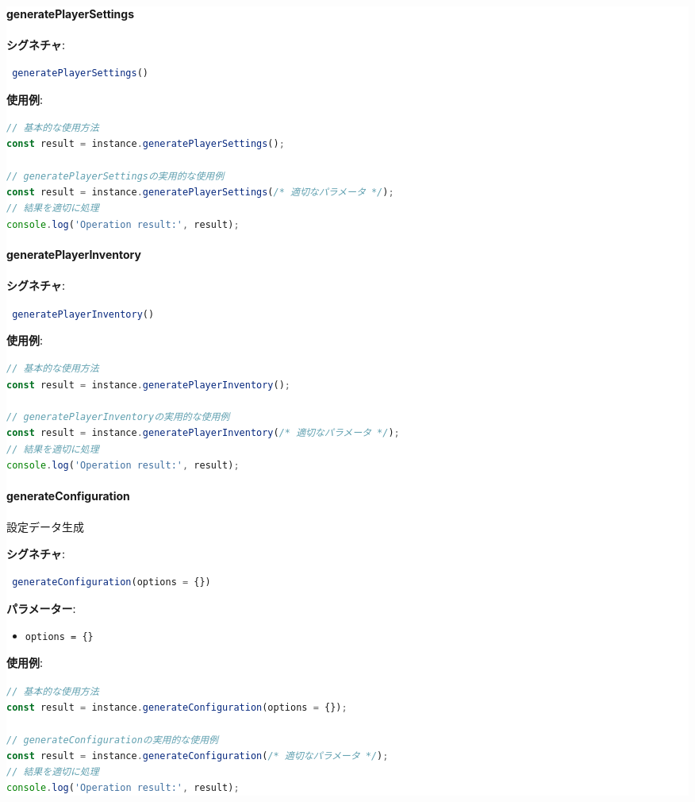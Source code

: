 #### generatePlayerSettings

**シグネチャ**:
```javascript
 generatePlayerSettings()
```

**使用例**:
```javascript
// 基本的な使用方法
const result = instance.generatePlayerSettings();

// generatePlayerSettingsの実用的な使用例
const result = instance.generatePlayerSettings(/* 適切なパラメータ */);
// 結果を適切に処理
console.log('Operation result:', result);
```

#### generatePlayerInventory

**シグネチャ**:
```javascript
 generatePlayerInventory()
```

**使用例**:
```javascript
// 基本的な使用方法
const result = instance.generatePlayerInventory();

// generatePlayerInventoryの実用的な使用例
const result = instance.generatePlayerInventory(/* 適切なパラメータ */);
// 結果を適切に処理
console.log('Operation result:', result);
```

#### generateConfiguration

設定データ生成

**シグネチャ**:
```javascript
 generateConfiguration(options = {})
```

**パラメーター**:
- `options = {}`

**使用例**:
```javascript
// 基本的な使用方法
const result = instance.generateConfiguration(options = {});

// generateConfigurationの実用的な使用例
const result = instance.generateConfiguration(/* 適切なパラメータ */);
// 結果を適切に処理
console.log('Operation result:', result);
```
